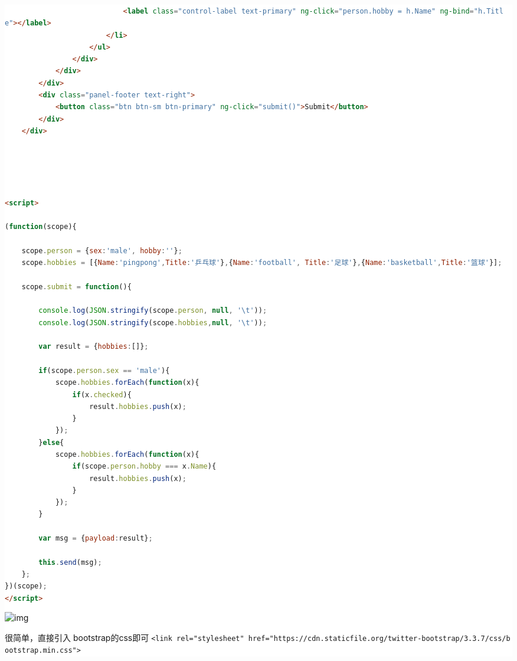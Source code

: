 ```html
                            <label class="control-label text-primary" ng-click="person.hobby = h.Name" ng-bind="h.Title"></label>
                        </li>
                    </ul>
                </div>
            </div>
        </div>
        <div class="panel-footer text-right">
            <button class="btn btn-sm btn-primary" ng-click="submit()">Submit</button>
        </div>
    </div>





<script>

(function(scope){

    scope.person = {sex:'male', hobby:''};
    scope.hobbies = [{Name:'pingpong',Title:'乒乓球'},{Name:'football', Title:'足球'},{Name:'basketball',Title:'篮球'}];

    scope.submit = function(){

        console.log(JSON.stringify(scope.person, null, '\t'));
        console.log(JSON.stringify(scope.hobbies,null, '\t'));

        var result = {hobbies:[]};

        if(scope.person.sex == 'male'){
            scope.hobbies.forEach(function(x){
                if(x.checked){
                    result.hobbies.push(x);
                }
            });
        }else{
            scope.hobbies.forEach(function(x){
                if(scope.person.hobby === x.Name){
                    result.hobbies.push(x);
                }
            });
        }

        var msg = {payload:result};

        this.send(msg);
    };
})(scope);
</script>
```

![img](https://img-blog.csdnimg.cn/img_convert/c4976b808badfe0335cc7438a1324c6f.png)

很简单，直接引入 bootstrap的css即可
 `<link rel="stylesheet" href="https://cdn.staticfile.org/twitter-bootstrap/3.3.7/css/bootstrap.min.css">`
